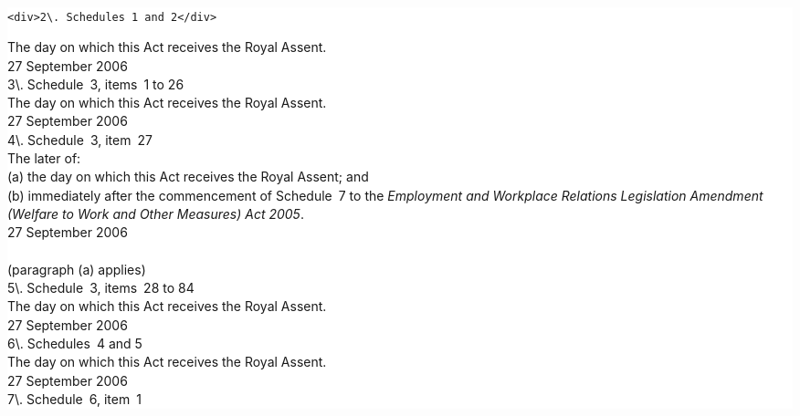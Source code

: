     <div>2\. Schedules 1 and 2</div>
  </td>
  <td>
    <div>The day on which this Act receives the Royal Assent.</div>
  </td>
  <td>
    <div>27 September 2006</div>
  </td>
</tr>
<tr>
  <td>
    <div>3\. Schedule 3, items 1 to 26</div>
  </td>
  <td>
    <div>The day on which this Act receives the Royal Assent.</div>
  </td>
  <td>
    <div>27 September 2006</div>
  </td>
</tr>
<tr>
  <td>
    <div>4\. Schedule 3, item 27</div>
  </td>
  <td>
    <div>The later of:</div>
    <div>(a) the day on which this Act receives the Royal Assent; and</div>
    <div>(b) immediately after the commencement of Schedule 7 to the
      <i>Employment and Workplace Relations Legislation Amendment (Welfare to Work
        and Other Measures) Act 2005</i>.</div>
  </td>
  <td>
    <div>27 September 2006</div>
    <div> </div>
    <div>(paragraph (a) applies)</div>
  </td>
</tr>
<tr>
  <td>
    <div>5\. Schedule 3, items 28 to 84</div>
  </td>
  <td>
    <div>The day on which this Act receives the Royal Assent.</div>
  </td>
  <td>
    <div>27 September 2006</div>
  </td>
</tr>
<tr>
  <td>
    <div>6\. Schedules 4 and 5</div>
  </td>
  <td>
    <div>The day on which this Act receives the Royal Assent.</div>
  </td>
  <td>
    <div>27 September 2006</div>
  </td>
</tr>
<tr>
  <td>
    <div>7\. Schedule 6, item 1</div>
  </td>
  <td>